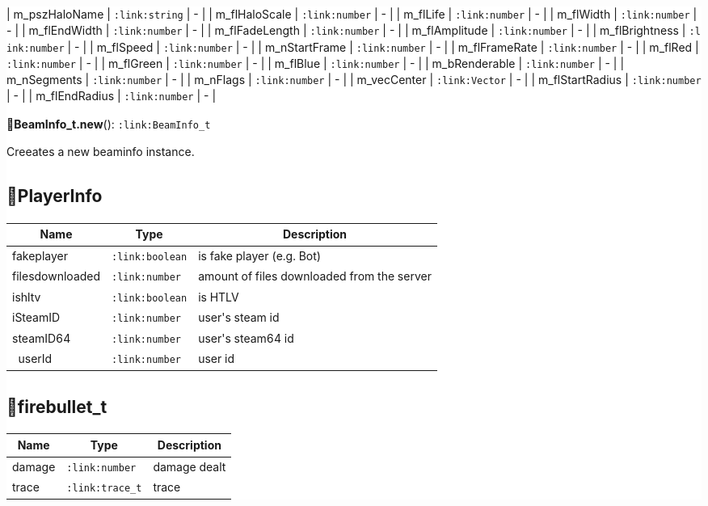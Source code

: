|  m_pszHaloName       |  `:link:string`        |   -           |
|  m_flHaloScale       |  `:link:number`        |   -           |
|  m_flLife            |  `:link:number`        |   -           |
|  m_flWidth           |  `:link:number`        |   -           |
|  m_flEndWidth        |  `:link:number`        |   -           |
|  m_flFadeLength      |  `:link:number`        |   -           |
|  m_flAmplitude       |  `:link:number`        |   -           |
|  m_flBrightness      |  `:link:number`        |   -           |
|  m_flSpeed           |  `:link:number`        |   -           |
|  m_nStartFrame       |  `:link:number`        |   -           |
|  m_flFrameRate       |  `:link:number`        |   -           |
|  m_flRed             |  `:link:number`        |   -           |
|  m_flGreen           |  `:link:number`        |   -           |
|  m_flBlue            |  `:link:number`        |   -           |
|  m_bRenderable       |  `:link:number`        |   -           |
|  m_nSegments         |  `:link:number`        |   -           |
|  m_nFlags            |  `:link:number`        |   -           |
|  m_vecCenter         |  `:link:Vector`        |   -           |
|  m_flStartRadius     |  `:link:number`        |   -           |
|  m_flEndRadius       |  `:link:number`        |   -           |


**:link:BeamInfo_t.new**(): `:link:BeamInfo_t`

Creeates a new beaminfo instance.


## **:link:PlayerInfo**

|  Name             |  Type             |  Description                                 |
| ----------------- | ----------------- | -------------------------------------------- |
|  fakeplayer       |  `:link:boolean`  |  is fake player (e.g. Bot)                   |
|  filesdownloaded  |  `:link:number`   |  amount of files downloaded from the server  |
|  ishltv           |  `:link:boolean`  |  is HTLV                                     |
|  iSteamID         |  `:link:number`   |  user's steam id                             |
|  steamID64        |  `:link:number`   |  user's steam64 id                           |
|  userId           |  `:link:number`   |  user id                                     |


## **:link:firebullet_t**

|  Name    |  Type             |  Description   |
| -------- | ----------------- | -------------- |
|  damage  |  `:link:number`   |  damage dealt  |
|  trace   |  `:link:trace_t`  |  trace         |

